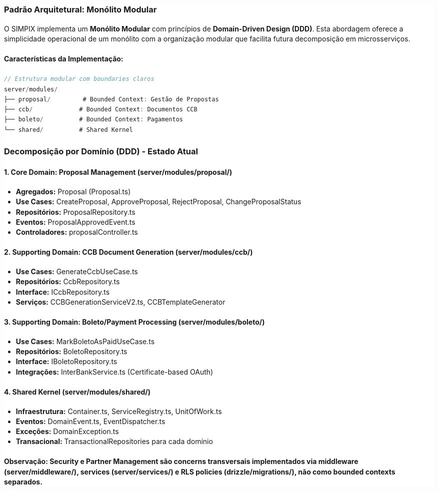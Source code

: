 ### **Padrão Arquitetural: Monólito Modular**

O SIMPIX implementa um **Monólito Modular** com princípios de **Domain-Driven Design (DDD)**. Esta abordagem oferece a simplicidade operacional de um monólito com a organização modular que facilita futura decomposição em microsserviços.

#### **Características da Implementação:**

```typescript
// Estrutura modular com boundaries claros
server/modules/
├── proposal/         # Bounded Context: Gestão de Propostas
├── ccb/             # Bounded Context: Documentos CCB
├── boleto/          # Bounded Context: Pagamentos
└── shared/          # Shared Kernel
```

### **Decomposição por Domínio (DDD) - Estado Atual**

#### **1. Core Domain: Proposal Management (server/modules/proposal/)**
- **Agregados:** Proposal (Proposal.ts)
- **Use Cases:** CreateProposal, ApproveProposal, RejectProposal, ChangeProposalStatus
- **Repositórios:** ProposalRepository.ts
- **Eventos:** ProposalApprovedEvent.ts
- **Controladores:** proposalController.ts

#### **2. Supporting Domain: CCB Document Generation (server/modules/ccb/)**
- **Use Cases:** GenerateCcbUseCase.ts
- **Repositórios:** CcbRepository.ts
- **Interface:** ICcbRepository.ts
- **Serviços:** CCBGenerationServiceV2.ts, CCBTemplateGenerator

#### **3. Supporting Domain: Boleto/Payment Processing (server/modules/boleto/)**
- **Use Cases:** MarkBoletoAsPaidUseCase.ts
- **Repositórios:** BoletoRepository.ts
- **Interface:** IBoletoRepository.ts
- **Integrações:** InterBankService.ts (Certificate-based OAuth)

#### **4. Shared Kernel (server/modules/shared/)**
- **Infraestrutura:** Container.ts, ServiceRegistry.ts, UnitOfWork.ts
- **Eventos:** DomainEvent.ts, EventDispatcher.ts
- **Exceções:** DomainException.ts
- **Transacional:** TransactionalRepositories para cada domínio

#### **Observação:** Security e Partner Management são **concerns transversais** implementados via middleware (server/middleware/), services (server/services/) e RLS policies (drizzle/migrations/), não como bounded contexts separados.
